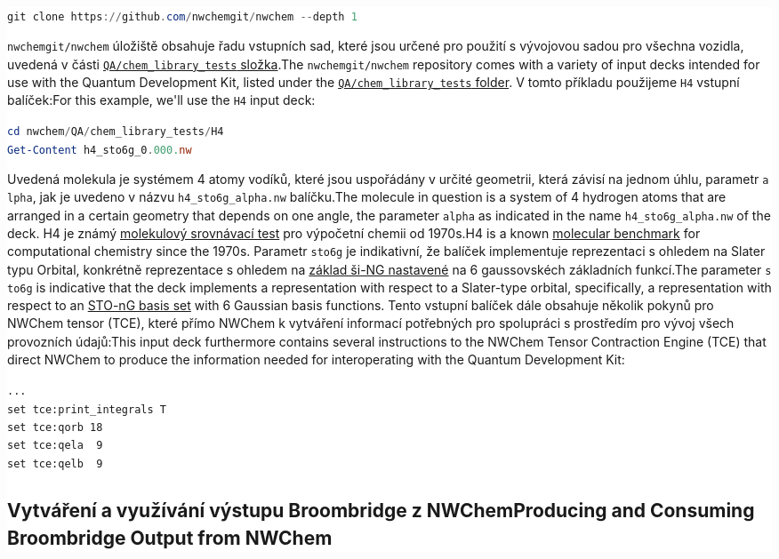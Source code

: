 ```powershell
git clone https://github.com/nwchemgit/nwchem --depth 1
```

<span data-ttu-id="9c1a1-133">`nwchemgit/nwchem` úložiště obsahuje řadu vstupních sad, které jsou určené pro použití s vývojovou sadou pro všechna vozidla, uvedená v části [`QA/chem_library_tests` složka](https://github.com/nwchemgit/nwchem/tree/master/QA/chem_library_tests).</span><span class="sxs-lookup"><span data-stu-id="9c1a1-133">The `nwchemgit/nwchem` repository comes with a variety of input decks intended for use with the Quantum Development Kit, listed under the [`QA/chem_library_tests` folder](https://github.com/nwchemgit/nwchem/tree/master/QA/chem_library_tests).</span></span>
<span data-ttu-id="9c1a1-134">V tomto příkladu použijeme `H4` vstupní balíček:</span><span class="sxs-lookup"><span data-stu-id="9c1a1-134">For this example, we'll use the `H4` input deck:</span></span>

```powershell
cd nwchem/QA/chem_library_tests/H4
Get-Content h4_sto6g_0.000.nw
```

<span data-ttu-id="9c1a1-135">Uvedená molekula je systémem 4 atomy vodíků, které jsou uspořádány v určité geometrii, která závisí na jednom úhlu, parametr `alpha`, jak je uvedeno v názvu `h4_sto6g_alpha.nw` balíčku.</span><span class="sxs-lookup"><span data-stu-id="9c1a1-135">The molecule in question is a system of 4 hydrogen atoms that are arranged in a certain geometry that depends on one angle, the parameter `alpha` as indicated in the name `h4_sto6g_alpha.nw` of the deck.</span></span> <span data-ttu-id="9c1a1-136">H4 je známý [molekulový srovnávací test](https://onlinelibrary.wiley.com/doi/abs/10.1002/qua.560180511) pro výpočetní chemii od 1970s.</span><span class="sxs-lookup"><span data-stu-id="9c1a1-136">H4 is a known [molecular benchmark](https://onlinelibrary.wiley.com/doi/abs/10.1002/qua.560180511) for computational chemistry since the 1970s.</span></span> <span data-ttu-id="9c1a1-137">Parametr `sto6g` je indikativní, že balíček implementuje reprezentaci s ohledem na Slater typu Orbital, konkrétně reprezentace s ohledem na [základ ši-NG nastavené](https://en.wikipedia.org/wiki/STO-nG_basis_sets) na 6 gaussovskéch základních funkcí.</span><span class="sxs-lookup"><span data-stu-id="9c1a1-137">The parameter `sto6g` is indicative that the deck implements a representation with respect to a Slater-type orbital, specifically, a representation with respect to an [STO-nG basis set](https://en.wikipedia.org/wiki/STO-nG_basis_sets) with 6 Gaussian basis functions.</span></span> <span data-ttu-id="9c1a1-138">Tento vstupní balíček dále obsahuje několik pokynů pro NWChem tensor (TCE), které přímo NWChem k vytváření informací potřebných pro spolupráci s prostředím pro vývoj všech provozních údajů:</span><span class="sxs-lookup"><span data-stu-id="9c1a1-138">This input deck furthermore contains several instructions to the NWChem Tensor Contraction Engine (TCE) that direct NWChem to produce the information needed for interoperating with the Quantum Development Kit:</span></span>

```
...
set tce:print_integrals T
set tce:qorb 18
set tce:qela  9
set tce:qelb  9
```

## <a name="producing-and-consuming-broombridge-output-from-nwchem"></a><span data-ttu-id="9c1a1-139">Vytváření a využívání výstupu Broombridge z NWChem</span><span class="sxs-lookup"><span data-stu-id="9c1a1-139">Producing and Consuming Broombridge Output from NWChem</span></span> ##
